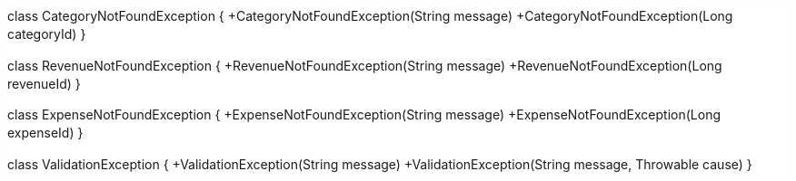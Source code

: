 class CategoryNotFoundException {
        +CategoryNotFoundException(String message)
        +CategoryNotFoundException(Long categoryId)
    }

class RevenueNotFoundException {
        +RevenueNotFoundException(String message)
        +RevenueNotFoundException(Long revenueId)
    }

class ExpenseNotFoundException {
        +ExpenseNotFoundException(String message)
        +ExpenseNotFoundException(Long expenseId)
    }

class ValidationException {
        +ValidationException(String message)
        +ValidationException(String message, Throwable cause)
    }

